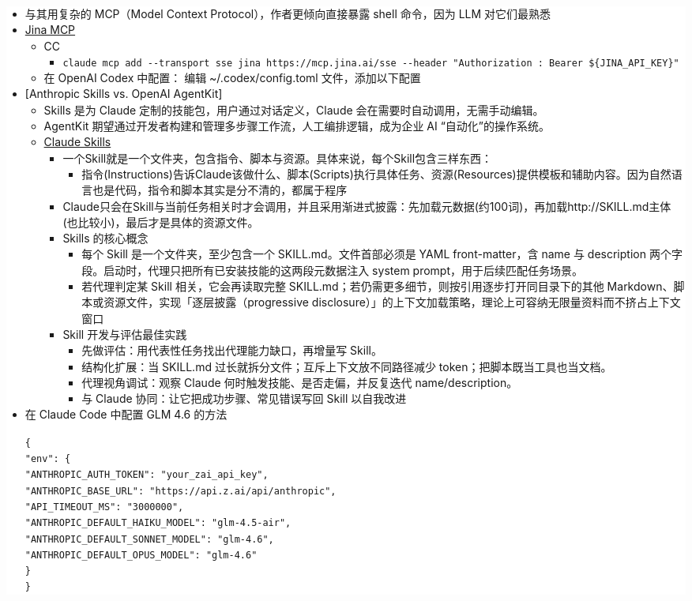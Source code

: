   - 与其用复杂的 MCP（Model Context Protocol），作者更倾向直接暴露 shell 命令，因为 LLM 对它们最熟悉
- [Jina MCP](https://mp.weixin.qq.com/s/pZJr7-rfalOhZ1XRIOjGzw)
  - CC
    - `claude mcp add --transport sse jina https://mcp.jina.ai/sse --header "Authorization : Bearer ${JINA_API_KEY}"`
  - 在 OpenAI Codex 中配置： 编辑 ~/.codex/config.toml 文件，添加以下配置
- [Anthropic Skills vs. OpenAI AgentKit]
  - Skills 是为 Claude 定制的技能包，用户通过对话定义，Claude 会在需要时自动调用，无需手动编辑。
  - AgentKit 期望通过开发者构建和管理多步骤工作流，人工编排逻辑，成为企业 AI “自动化”的操作系统。
  - [Claude Skills](https://www.anthropic.com/engineering/equipping-agents-for-the-real-world-with-agent-skills)
    - 一个Skill就是一个文件夹，包含指令、脚本与资源。具体来说，每个Skill包含三样东西：
      - 指令(Instructions)告诉Claude该做什么、脚本(Scripts)执行具体任务、资源(Resources)提供模板和辅助内容。因为自然语言也是代码，指令和脚本其实是分不清的，都属于程序
    - Claude只会在Skill与当前任务相关时才会调用，并且采用渐进式披露：先加载元数据(约100词)，再加载http://SKILL.md主体(也比较小)，最后才是具体的资源文件。
    - Skills 的核心概念
      - 每个 Skill 是一个文件夹，至少包含一个 SKILL.md。文件首部必须是 YAML front-matter，含 name 与 description 两个字段。启动时，代理只把所有已安装技能的这两段元数据注入 system prompt，用于后续匹配任务场景。
      - 若代理判定某 Skill 相关，它会再读取完整 SKILL.md；若仍需更多细节，则按引用逐步打开同目录下的其他 Markdown、脚本或资源文件，实现「逐层披露（progressive disclosure）」的上下文加载策略，理论上可容纳无限量资料而不挤占上下文窗口
    - Skill 开发与评估最佳实践
      - 先做评估：用代表性任务找出代理能力缺口，再增量写 Skill。
      - 结构化扩展：当 SKILL.md 过长就拆分文件；互斥上下文放不同路径减少 token；把脚本既当工具也当文档。
      - 代理视角调试：观察 Claude 何时触发技能、是否走偏，并反复迭代 name/description。
      - 与 Claude 协同：让它把成功步骤、常见错误写回 Skill 以自我改进
- 在 Claude Code 中配置 GLM 4.6 的方法
  ```
  {
  "env": {
  "ANTHROPIC_AUTH_TOKEN": "your_zai_api_key",
  "ANTHROPIC_BASE_URL": "https://api.z.ai/api/anthropic",
  "API_TIMEOUT_MS": "3000000",
  "ANTHROPIC_DEFAULT_HAIKU_MODEL": "glm-4.5-air",
  "ANTHROPIC_DEFAULT_SONNET_MODEL": "glm-4.6",
  "ANTHROPIC_DEFAULT_OPUS_MODEL": "glm-4.6"
  }
  }
  ```









